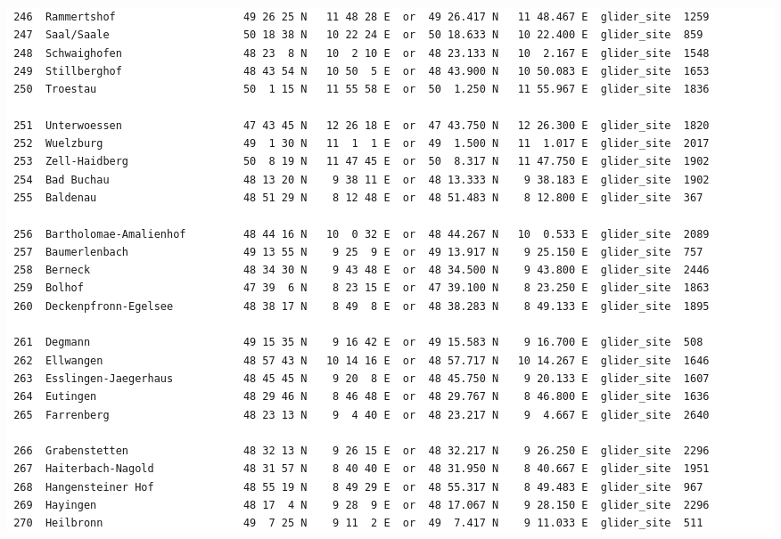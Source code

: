     246  Rammertshof                    49 26 25 N   11 48 28 E  or  49 26.417 N   11 48.467 E  glider_site  1259
     247  Saal/Saale                     50 18 38 N   10 22 24 E  or  50 18.633 N   10 22.400 E  glider_site  859
     248  Schwaighofen                   48 23  8 N   10  2 10 E  or  48 23.133 N   10  2.167 E  glider_site  1548
     249  Stillberghof                   48 43 54 N   10 50  5 E  or  48 43.900 N   10 50.083 E  glider_site  1653
     250  Troestau                       50  1 15 N   11 55 58 E  or  50  1.250 N   11 55.967 E  glider_site  1836
    
     251  Unterwoessen                   47 43 45 N   12 26 18 E  or  47 43.750 N   12 26.300 E  glider_site  1820
     252  Wuelzburg                      49  1 30 N   11  1  1 E  or  49  1.500 N   11  1.017 E  glider_site  2017
     253  Zell-Haidberg                  50  8 19 N   11 47 45 E  or  50  8.317 N   11 47.750 E  glider_site  1902
     254  Bad Buchau                     48 13 20 N    9 38 11 E  or  48 13.333 N    9 38.183 E  glider_site  1902
     255  Baldenau                       48 51 29 N    8 12 48 E  or  48 51.483 N    8 12.800 E  glider_site  367
    
     256  Bartholomae-Amalienhof         48 44 16 N   10  0 32 E  or  48 44.267 N   10  0.533 E  glider_site  2089
     257  Baumerlenbach                  49 13 55 N    9 25  9 E  or  49 13.917 N    9 25.150 E  glider_site  757
     258  Berneck                        48 34 30 N    9 43 48 E  or  48 34.500 N    9 43.800 E  glider_site  2446
     259  Bolhof                         47 39  6 N    8 23 15 E  or  47 39.100 N    8 23.250 E  glider_site  1863
     260  Deckenpfronn-Egelsee           48 38 17 N    8 49  8 E  or  48 38.283 N    8 49.133 E  glider_site  1895
    
     261  Degmann                        49 15 35 N    9 16 42 E  or  49 15.583 N    9 16.700 E  glider_site  508
     262  Ellwangen                      48 57 43 N   10 14 16 E  or  48 57.717 N   10 14.267 E  glider_site  1646
     263  Esslingen-Jaegerhaus           48 45 45 N    9 20  8 E  or  48 45.750 N    9 20.133 E  glider_site  1607
     264  Eutingen                       48 29 46 N    8 46 48 E  or  48 29.767 N    8 46.800 E  glider_site  1636
     265  Farrenberg                     48 23 13 N    9  4 40 E  or  48 23.217 N    9  4.667 E  glider_site  2640
    
     266  Grabenstetten                  48 32 13 N    9 26 15 E  or  48 32.217 N    9 26.250 E  glider_site  2296
     267  Haiterbach-Nagold              48 31 57 N    8 40 40 E  or  48 31.950 N    8 40.667 E  glider_site  1951
     268  Hangensteiner Hof              48 55 19 N    8 49 29 E  or  48 55.317 N    8 49.483 E  glider_site  967
     269  Hayingen                       48 17  4 N    9 28  9 E  or  48 17.067 N    9 28.150 E  glider_site  2296
     270  Heilbronn                      49  7 25 N    9 11  2 E  or  49  7.417 N    9 11.033 E  glider_site  511
    